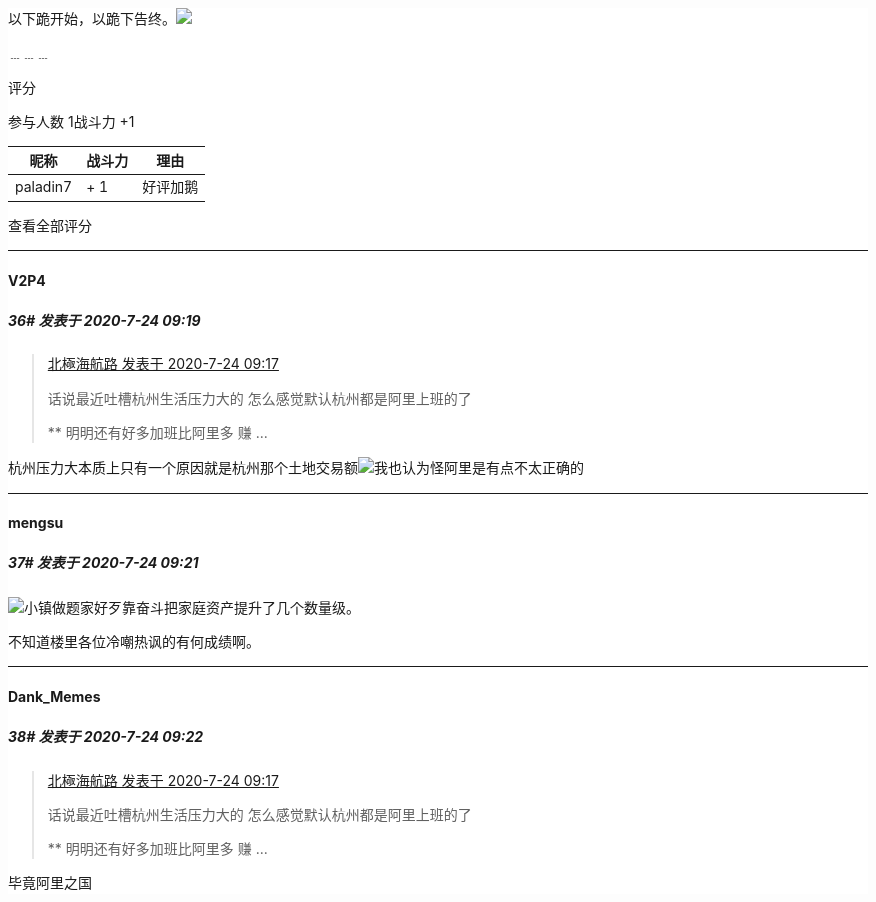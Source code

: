 
以下跪开始，以跪下告终。<img src="https://static.saraba1st.com/image/smiley/face2017/037.png" referrerpolicy="no-referrer">


﹍﹍﹍

评分


 参与人数 1战斗力 +1

|昵称|战斗力|理由|
|----|---|---|
| paladin7| + 1|好评加鹅|


查看全部评分


-----

####  V2P4  
##### 36#       发表于 2020-7-24 09:19


<blockquote><a href="httphttps://bbs.saraba1st.com/2b/forum.php?mod=redirect&amp;goto=findpost&amp;pid=48201149&amp;ptid=1950999" target="_blank">北極海航路 发表于 2020-7-24 09:17</a>

话说最近吐槽杭州生活压力大的 怎么感觉默认杭州都是阿里上班的了

** 明明还有好多加班比阿里多 赚 ...</blockquote>
杭州压力大本质上只有一个原因就是杭州那个土地交易额<img src="https://static.saraba1st.com/image/smiley/face2017/180.png" referrerpolicy="no-referrer">我也认为怪阿里是有点不太正确的


-----

####  mengsu  
##### 37#       发表于 2020-7-24 09:21


<img src="https://static.saraba1st.com/image/smiley/face2017/001.png" referrerpolicy="no-referrer">小镇做题家好歹靠奋斗把家庭资产提升了几个数量级。


不知道楼里各位冷嘲热讽的有何成绩啊。


-----

####  Dank_Memes  
##### 38#       发表于 2020-7-24 09:22


<blockquote><a href="httphttps://bbs.saraba1st.com/2b/forum.php?mod=redirect&amp;goto=findpost&amp;pid=48201149&amp;ptid=1950999" target="_blank">北極海航路 发表于 2020-7-24 09:17</a>

话说最近吐槽杭州生活压力大的 怎么感觉默认杭州都是阿里上班的了

** 明明还有好多加班比阿里多 赚 ...</blockquote>
毕竟阿里之国
